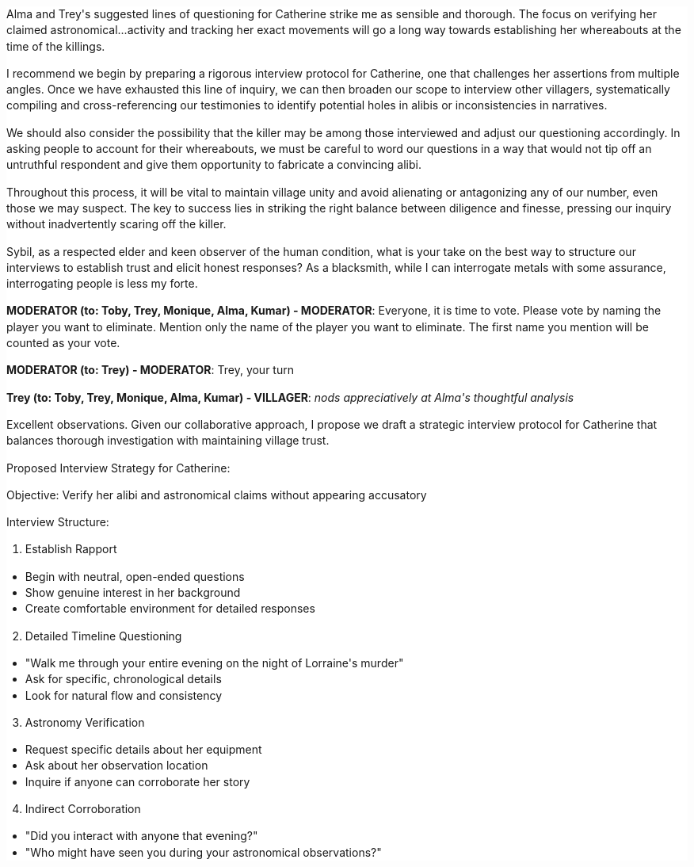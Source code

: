 Alma and Trey's suggested lines of questioning for Catherine strike me as sensible and thorough. The focus on verifying her claimed astronomical...activity and tracking her exact movements will go a long way towards establishing her whereabouts at the time of the killings.

I recommend we begin by preparing a rigorous interview protocol for Catherine, one that challenges her assertions from multiple angles. Once we have exhausted this line of inquiry, we can then broaden our scope to interview other villagers, systematically compiling and cross-referencing our testimonies to identify potential holes in alibis or inconsistencies in narratives.

We should also consider the possibility that the killer may be among those interviewed and adjust our questioning accordingly. In asking people to account for their whereabouts, we must be careful to word our questions in a way that would not tip off an untruthful respondent and give them opportunity to fabricate a convincing alibi.

Throughout this process, it will be vital to maintain village unity and avoid alienating or antagonizing any of our number, even those we may suspect. The key to success lies in striking the right balance between diligence and finesse, pressing our inquiry without inadvertently scaring off the killer.

Sybil, as a respected elder and keen observer of the human condition, what is your take on the best way to structure our interviews to establish trust and elicit honest responses? As a blacksmith, while I can interrogate metals with some assurance, interrogating people is less my forte.

**MODERATOR (to: Toby, Trey, Monique, Alma, Kumar) - MODERATOR**: Everyone, it is time to vote. 
Please vote by naming the player you want to eliminate. 
Mention only the name of the player you want to eliminate. 
The first name you mention will be counted as your vote.

**MODERATOR (to: Trey) - MODERATOR**: Trey, your turn

**Trey (to: Toby, Trey, Monique, Alma, Kumar) - VILLAGER**: *nods appreciatively at Alma's thoughtful analysis*

Excellent observations. Given our collaborative approach, I propose we draft a strategic interview protocol for Catherine that balances thorough investigation with maintaining village trust.

Proposed Interview Strategy for Catherine:

Objective: Verify her alibi and astronomical claims without appearing accusatory

Interview Structure:
1. Establish Rapport
- Begin with neutral, open-ended questions
- Show genuine interest in her background
- Create comfortable environment for detailed responses

2. Detailed Timeline Questioning
- "Walk me through your entire evening on the night of Lorraine's murder"
- Ask for specific, chronological details
- Look for natural flow and consistency

3. Astronomy Verification
- Request specific details about her equipment
- Ask about her observation location
- Inquire if anyone can corroborate her story

4. Indirect Corroboration
- "Did you interact with anyone that evening?"
- "Who might have seen you during your astronomical observations?"
